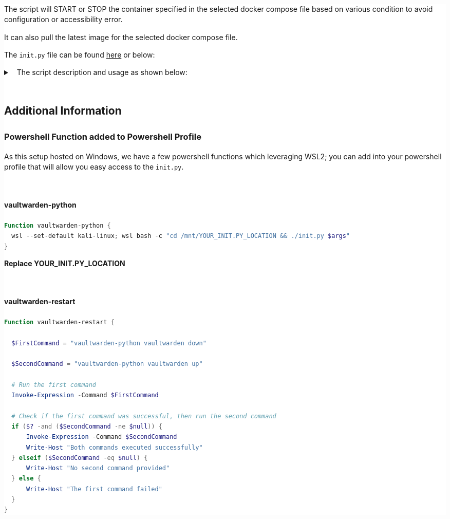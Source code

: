 The script will START or STOP the container specified in the selected docker compose file based on various condition to avoid configuration or accessibility error.

It can also pull the latest image for the selected docker compose file.

The `init.py` file can be found [here](./init.py) or below:

<details><summary><span style="padding-left:10px;">The script description and usage as shown below:</span></summary></details>

<br>

## Additional Information

### Powershell Function added to Powershell Profile

As this setup hosted on Windows, we have a few powershell functions which leveraging WSL2; you can add into your powershell profile that will allow you easy access to the `init.py`.

<br>

#### vaultwarden-python

```powershell
Function vaultwarden-python {
  wsl --set-default kali-linux; wsl bash -c "cd /mnt/YOUR_INIT.PY_LOCATION && ./init.py $args"
}
```

**Replace YOUR_INIT.PY_LOCATION**

<br>

#### vaultwarden-restart

```powershell
Function vaultwarden-restart {

  $FirstCommand = "vaultwarden-python vaultwarden down"

  $SecondCommand = "vaultwarden-python vaultwarden up"

  # Run the first command
  Invoke-Expression -Command $FirstCommand

  # Check if the first command was successful, then run the second command
  if ($? -and ($SecondCommand -ne $null)) {
      Invoke-Expression -Command $SecondCommand
      Write-Host "Both commands executed successfully"
  } elseif ($SecondCommand -eq $null) {
      Write-Host "No second command provided"
  } else {
      Write-Host "The first command failed"
  }
}
```
